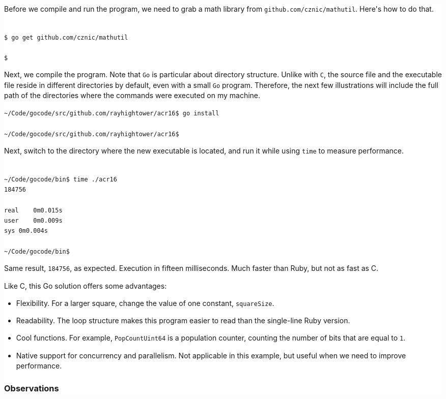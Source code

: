 Before we compile and run the program, we need to grab a math library from `github.com/cznic/mathutil`. Here's how to do that.

~~~ bash

$ go get github.com/cznic/mathutil

$ 

~~~

Next, we compile the program. Note that `Go` is particular about directory structure. Unlike with `C`, the source file and the executable file reside in different directories by default, even with a small `Go` program. Therefore, the next few illustrations will include the full path of the directories where the commands were executed on my machine.

~~~ bash
~/Code/gocode/src/github.com/rayhightower/acr16$ go install

~/Code/gocode/src/github.com/rayhightower/acr16$ 

~~~

Next, switch to the directory where the new executable is located, and run it while using `time` to measure performance.

~~~ bash

~/Code/gocode/bin$ time ./acr16
184756

real	0m0.015s
user	0m0.009s
sys	0m0.004s

~/Code/gocode/bin$ 

~~~

Same result, `184756`, as expected. Execution in fifteen milliseconds. Much faster than Ruby, but not as fast as C. 

Like C, this Go solution offers some advantages:

* Flexibility. For a larger square, change the value of one constant, `squareSize`.

* Readability. The loop structure makes this program easier to read than the single-line Ruby version.

* Cool functions. For example, `PopCountUint64` is a population counter, counting the number of bits that are equal to `1`.

* Native support for concurrency and parallelism. Not applicable in this example, but useful when we need to improve performance.

### Observations
